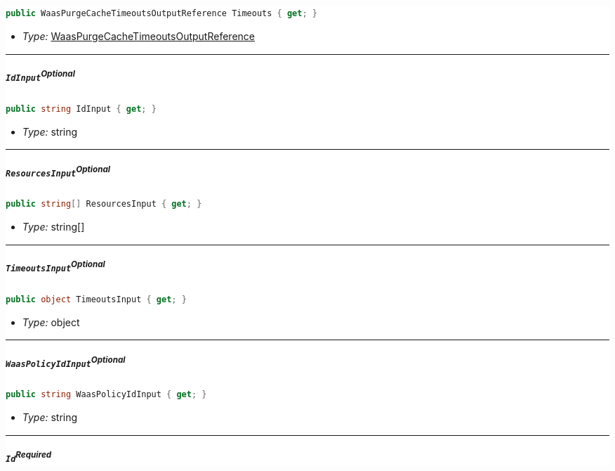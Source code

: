 ```csharp
public WaasPurgeCacheTimeoutsOutputReference Timeouts { get; }
```

- *Type:* <a href="#rhizo-co-terraform-provider-oci.waasPurgeCache.WaasPurgeCacheTimeoutsOutputReference">WaasPurgeCacheTimeoutsOutputReference</a>

---

##### `IdInput`<sup>Optional</sup> <a name="IdInput" id="rhizo-co-terraform-provider-oci.waasPurgeCache.WaasPurgeCache.property.idInput"></a>

```csharp
public string IdInput { get; }
```

- *Type:* string

---

##### `ResourcesInput`<sup>Optional</sup> <a name="ResourcesInput" id="rhizo-co-terraform-provider-oci.waasPurgeCache.WaasPurgeCache.property.resourcesInput"></a>

```csharp
public string[] ResourcesInput { get; }
```

- *Type:* string[]

---

##### `TimeoutsInput`<sup>Optional</sup> <a name="TimeoutsInput" id="rhizo-co-terraform-provider-oci.waasPurgeCache.WaasPurgeCache.property.timeoutsInput"></a>

```csharp
public object TimeoutsInput { get; }
```

- *Type:* object

---

##### `WaasPolicyIdInput`<sup>Optional</sup> <a name="WaasPolicyIdInput" id="rhizo-co-terraform-provider-oci.waasPurgeCache.WaasPurgeCache.property.waasPolicyIdInput"></a>

```csharp
public string WaasPolicyIdInput { get; }
```

- *Type:* string

---

##### `Id`<sup>Required</sup> <a name="Id" id="rhizo-co-terraform-provider-oci.waasPurgeCache.WaasPurgeCache.property.id"></a>
